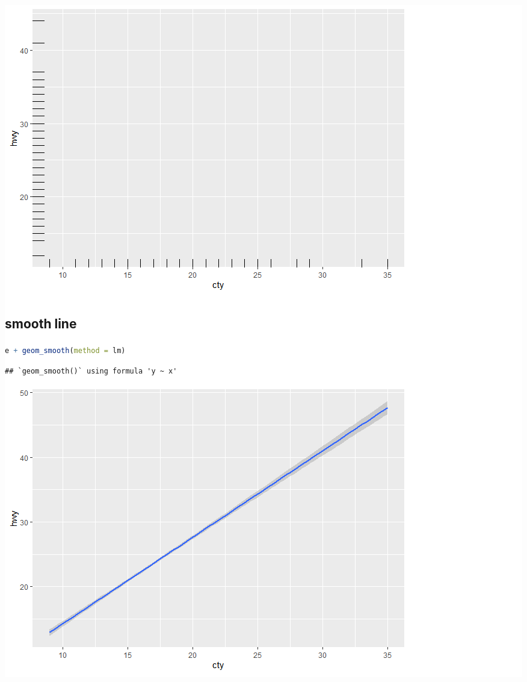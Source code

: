 ![](/assets/images/시각화-%5Bggplot2-Geom%5D_files/figure-gfm/unnamed-chunk-12-1.png)

## smooth line

``` r
e + geom_smooth(method = lm)
```

    ## `geom_smooth()` using formula 'y ~ x'

![](/assets/images/시각화-%5Bggplot2-Geom%5D_files/figure-gfm/unnamed-chunk-13-1.png)
